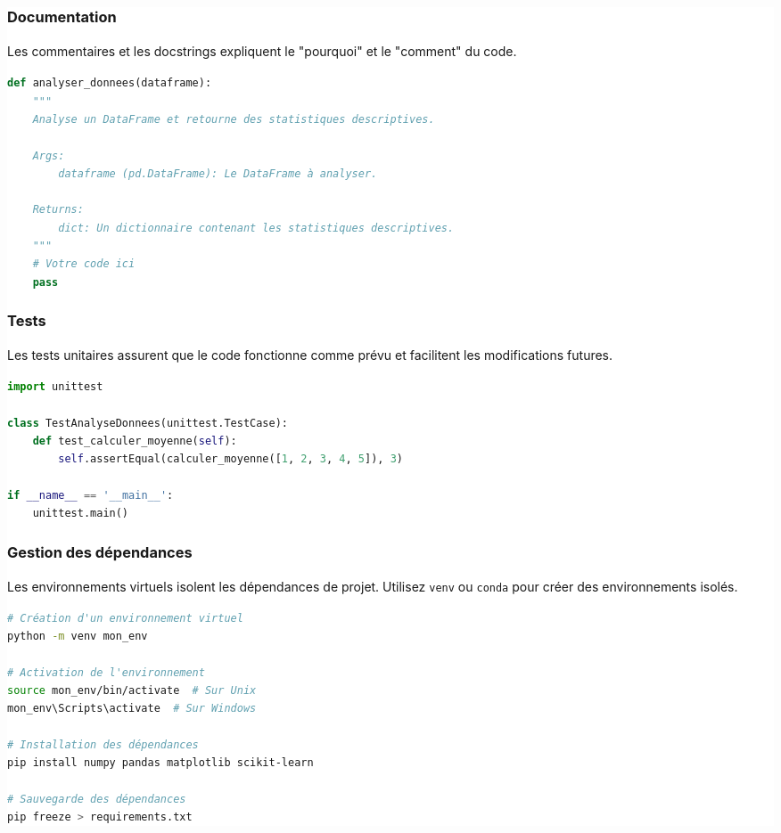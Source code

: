 
### Documentation
Les commentaires et les docstrings expliquent le "pourquoi" et le "comment" du code.

```python
def analyser_donnees(dataframe):
    """
    Analyse un DataFrame et retourne des statistiques descriptives.

    Args:
        dataframe (pd.DataFrame): Le DataFrame à analyser.

    Returns:
        dict: Un dictionnaire contenant les statistiques descriptives.
    """
    # Votre code ici
    pass
```

### Tests
Les tests unitaires assurent que le code fonctionne comme prévu et facilitent les modifications futures.

```python
import unittest

class TestAnalyseDonnees(unittest.TestCase):
    def test_calculer_moyenne(self):
        self.assertEqual(calculer_moyenne([1, 2, 3, 4, 5]), 3)

if __name__ == '__main__':
    unittest.main()
```

### Gestion des dépendances
Les environnements virtuels isolent les dépendances de projet. Utilisez `venv` ou `conda` pour créer des environnements isolés.

```bash
# Création d'un environnement virtuel
python -m venv mon_env

# Activation de l'environnement
source mon_env/bin/activate  # Sur Unix
mon_env\Scripts\activate  # Sur Windows

# Installation des dépendances
pip install numpy pandas matplotlib scikit-learn

# Sauvegarde des dépendances
pip freeze > requirements.txt
```
